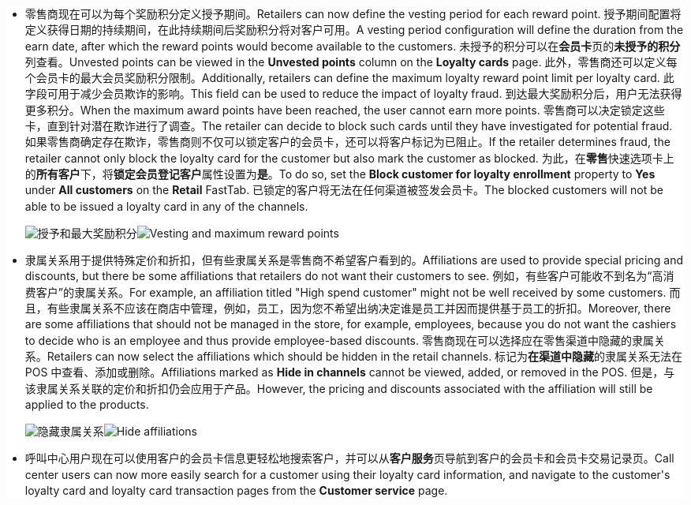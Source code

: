 - <span data-ttu-id="2bd19-238">零售商现在可以为每个奖励积分定义授予期间。</span><span class="sxs-lookup"><span data-stu-id="2bd19-238">Retailers can now define the vesting period for each reward point.</span></span> <span data-ttu-id="2bd19-239">授予期间配置将定义获得日期的持续期间，在此持续期间后奖励积分将对客户可用。</span><span class="sxs-lookup"><span data-stu-id="2bd19-239">A vesting period configuration will define the duration from the earn date, after which the reward points would become available to the customers.</span></span> <span data-ttu-id="2bd19-240">未授予的积分可以在**会员卡**页的**未授予的积分**列查看。</span><span class="sxs-lookup"><span data-stu-id="2bd19-240">Unvested points can be viewed in the **Unvested points** column on the **Loyalty cards** page.</span></span> <span data-ttu-id="2bd19-241">此外，零售商还可以定义每个会员卡的最大会员奖励积分限制。</span><span class="sxs-lookup"><span data-stu-id="2bd19-241">Additionally, retailers can define the maximum loyalty reward point limit per loyalty card.</span></span> <span data-ttu-id="2bd19-242">此字段可用于减少会员欺诈的影响。</span><span class="sxs-lookup"><span data-stu-id="2bd19-242">This field can be used to reduce the impact of loyalty fraud.</span></span> <span data-ttu-id="2bd19-243">到达最大奖励积分后，用户无法获得更多积分。</span><span class="sxs-lookup"><span data-stu-id="2bd19-243">When the maximum award points have been reached, the user cannot earn more points.</span></span> <span data-ttu-id="2bd19-244">零售商可以决定锁定这些卡，直到针对潜在欺诈进行了调查。</span><span class="sxs-lookup"><span data-stu-id="2bd19-244">The retailer can decide to block such cards until they have investigated for potential fraud.</span></span> <span data-ttu-id="2bd19-245">如果零售商确定存在欺诈，零售商则不仅可以锁定客户的会员卡，还可以将客户标记为已阻止。</span><span class="sxs-lookup"><span data-stu-id="2bd19-245">If the retailer determines fraud, the retailer cannot only block the loyalty card for the customer but also mark the customer as blocked.</span></span> <span data-ttu-id="2bd19-246">为此，在**零售**快速选项卡上的**所有客户**下，将**锁定会员登记客户**属性设置为**是**。</span><span class="sxs-lookup"><span data-stu-id="2bd19-246">To do so, set the **Block customer for loyalty enrollment** property to **Yes** under **All customers** on the **Retail** FastTab.</span></span> <span data-ttu-id="2bd19-247">已锁定的客户将无法在任何渠道被签发会员卡。</span><span class="sxs-lookup"><span data-stu-id="2bd19-247">The blocked customers will not be able to be issued a loyalty card in any of the channels.</span></span>

    <span data-ttu-id="2bd19-248">![授予和最大奖励积分](./media/Vesting%20and%20maximum%20reward%20points.png "定义授予和最大奖励积分")</span><span class="sxs-lookup"><span data-stu-id="2bd19-248">![Vesting and maximum reward points](./media/Vesting%20and%20maximum%20reward%20points.png "Define vesting and maximum reward points")</span></span>

- <span data-ttu-id="2bd19-249">隶属关系用于提供特殊定价和折扣，但有些隶属关系是零售商不希望客户看到的。</span><span class="sxs-lookup"><span data-stu-id="2bd19-249">Affiliations are used to provide special pricing and discounts, but there be some affiliations that retailers do not want their customers to see.</span></span> <span data-ttu-id="2bd19-250">例如，有些客户可能收不到名为“高消费客户”的隶属关系。</span><span class="sxs-lookup"><span data-stu-id="2bd19-250">For example, an affiliation titled "High spend customer" might not be well received by some customers.</span></span> <span data-ttu-id="2bd19-251">而且，有些隶属关系不应该在商店中管理，例如，员工，因为您不希望出纳决定谁是员工并因而提供基于员工的折扣。</span><span class="sxs-lookup"><span data-stu-id="2bd19-251">Moreover, there are some affiliations that should not be managed in the store, for example, employees, because you do not want the cashiers to decide who is an employee and thus provide employee-based discounts.</span></span> <span data-ttu-id="2bd19-252">零售商现在可以选择应在零售渠道中隐藏的隶属关系。</span><span class="sxs-lookup"><span data-stu-id="2bd19-252">Retailers can now select the affiliations which should be hidden in the retail channels.</span></span> <span data-ttu-id="2bd19-253">标记为**在渠道中隐藏**的隶属关系无法在 POS 中查看、添加或删除。</span><span class="sxs-lookup"><span data-stu-id="2bd19-253">Affiliations marked as **Hide in channels** cannot be viewed, added, or removed in the POS.</span></span> <span data-ttu-id="2bd19-254">但是，与该隶属关系关联的定价和折扣仍会应用于产品。</span><span class="sxs-lookup"><span data-stu-id="2bd19-254">However, the pricing and discounts associated with the affiliation will still be applied to the products.</span></span>

    <span data-ttu-id="2bd19-255">![隐藏隶属关系](./media/Hide%20affiliations.png "在渠道中隐藏隶属关系")</span><span class="sxs-lookup"><span data-stu-id="2bd19-255">![Hide affiliations](./media/Hide%20affiliations.png "Hide affiliations in channels")</span></span>
    
- <span data-ttu-id="2bd19-256">呼叫中心用户现在可以使用客户的会员卡信息更轻松地搜索客户，并可以从**客户服务**页导航到客户的会员卡和会员卡交易记录页。</span><span class="sxs-lookup"><span data-stu-id="2bd19-256">Call center users can now more easily search for a customer using their loyalty card information, and navigate to the customer's loyalty card and loyalty card transaction pages from the **Customer service** page.</span></span>
